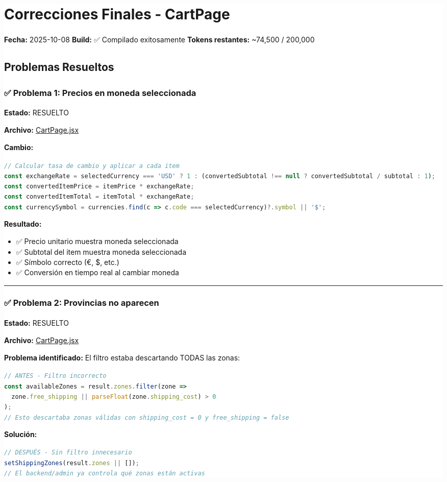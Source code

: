 # Correcciones Finales - CartPage

**Fecha:** 2025-10-08
**Build:** ✅ Compilado exitosamente
**Tokens restantes:** ~74,500 / 200,000

## Problemas Resueltos

### ✅ Problema 1: Precios en moneda seleccionada
**Estado:** RESUELTO

**Archivo:** [CartPage.jsx](src/components/CartPage.jsx#L714-743)

**Cambio:**
```javascript
// Calcular tasa de cambio y aplicar a cada item
const exchangeRate = selectedCurrency === 'USD' ? 1 : (convertedSubtotal !== null ? convertedSubtotal / subtotal : 1);
const convertedItemPrice = itemPrice * exchangeRate;
const convertedItemTotal = itemTotal * exchangeRate;
const currencySymbol = currencies.find(c => c.code === selectedCurrency)?.symbol || '$';
```

**Resultado:**
- ✅ Precio unitario muestra moneda seleccionada
- ✅ Subtotal del item muestra moneda seleccionada
- ✅ Símbolo correcto (€, $, etc.)
- ✅ Conversión en tiempo real al cambiar moneda

---

### ✅ Problema 2: Provincias no aparecen
**Estado:** RESUELTO

**Archivo:** [CartPage.jsx](src/components/CartPage.jsx#L94-106)

**Problema identificado:**
El filtro estaba descartando TODAS las zonas:
```javascript
// ANTES - Filtro incorrecto
const availableZones = result.zones.filter(zone =>
  zone.free_shipping || parseFloat(zone.shipping_cost) > 0
);
// Esto descartaba zonas válidas con shipping_cost = 0 y free_shipping = false
```

**Solución:**
```javascript
// DESPUÉS - Sin filtro innecesario
setShippingZones(result.zones || []);
// El backend/admin ya controla qué zonas están activas
```
